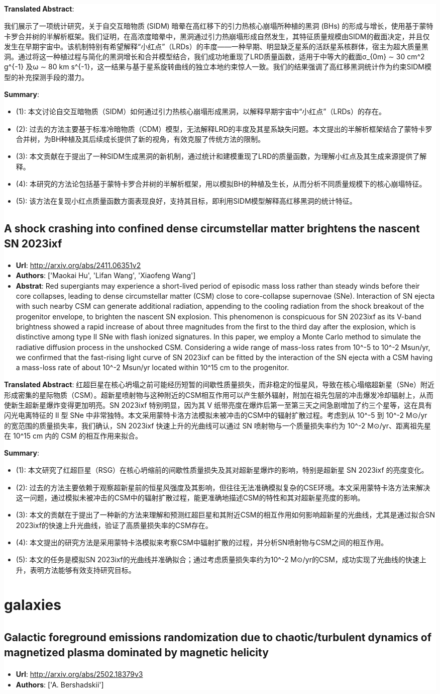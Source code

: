 
**Translated Abstract**: 

我们展示了一项统计研究，关于自交互暗物质 (SIDM) 暗晕在高红移下的引力热核心崩塌所种植的黑洞 (BHs) 的形成与增长，使用基于蒙特卡罗合并树的半解析框架。我们证明，在高浓度暗晕中，黑洞通过引力热崩塌形成自然发生，其特征质量规模由SIDM的截面决定，并且仅发生在早期宇宙中。该机制特别有希望解释“小红点”（LRDs）的丰度——一种早期、明显缺乏星系的活跃星系核群体，宿主为超大质量黑洞。通过将这一种植过程与简化的黑洞增长和合并模型结合，我们成功地重现了LRD质量函数，适用于中等大的截面σ_{0m} ∼ 30 cm^2 g^{-1} 及ω ∼ 80 km s^{-1}，这一结果与基于星系旋转曲线的独立本地约束惊人一致。我们的结果强调了高红移黑洞统计作为约束SIDM模型的补充探测手段的潜力。

**Summary**:

- (1): 本文讨论自交互暗物质（SIDM）如何通过引力热核心崩塌形成黑洞，以解释早期宇宙中“小红点”（LRDs）的存在。

- (2): 过去的方法主要基于标准冷暗物质（CDM）模型，无法解释LRD的丰度及其星系缺失问题。本文提出的半解析框架结合了蒙特卡罗合并树，为BH种植及其后续成长提供了新的视角，有效克服了传统方法的限制。

- (3): 本文贡献在于提出了一种SIDM生成黑洞的新机制，通过统计和建模重现了LRD的质量函数，为理解小红点及其生成来源提供了解释。

- (4): 本研究的方法论包括基于蒙特卡罗合并树的半解析框架，用以模拟BH的种植及生长，从而分析不同质量规模下的核心崩塌特征。

- (5): 该方法在复现小红点质量函数方面表现良好，支持其目标，即利用SIDM模型解释高红移黑洞的统计特征。


## A shock crashing into confined dense circumstellar matter brightens the nascent SN 2023ixf
- **Url**: http://arxiv.org/abs/2411.06351v2
- **Authors**: ['Maokai Hu', 'Lifan Wang', 'Xiaofeng Wang']
- **Abstrat**: Red supergiants may experience a short-lived period of episodic mass loss rather than steady winds before their core collapses, leading to dense circumstellar matter (CSM) close to core-collapse supernovae (SNe). Interaction of SN ejecta with such nearby CSM can generate additional radiation, appending to the cooling radiation from the shock breakout of the progenitor envelope, to brighten the nascent SN explosion. This phenomenon is conspicuous for SN 2023ixf as its V-band brightness showed a rapid increase of about three magnitudes from the first to the third day after the explosion, which is distinctive among type II SNe with flash ionized signatures. In this paper, we employ a Monte Carlo method to simulate the radiative diffusion process in the unshocked CSM. Considering a wide range of mass-loss rates from 10^-5 to 10^-2 Msun/yr, we confirmed that the fast-rising light curve of SN 2023ixf can be fitted by the interaction of the SN ejecta with a CSM having a mass-loss rate of about 10^-2 Msun/yr located within 10^15 cm to the progenitor.


**Translated Abstract**: 红超巨星在核心坍塌之前可能经历短暂的间歇性质量损失，而非稳定的恒星风，导致在核心塌缩超新星（SNe）附近形成密集的星际物质（CSM）。超新星喷射物与这种附近的CSM相互作用可以产生额外辐射，附加在祖先包层的冲击爆发冷却辐射上，从而使新生超新星爆炸变得更加明亮。SN 2023ixf 特别明显，因为其 V 纸带亮度在爆炸后第一至第三天之间急剧增加了约三个星等，这在具有闪光电离特征的 II 型 SNe 中非常独特。本文采用蒙特卡洛方法模拟未被冲击的CSM中的辐射扩散过程。考虑到从 10^-5 到 10^-2 M⊙/yr 的宽范围的质量损失率，我们确认，SN 2023ixf 快速上升的光曲线可以通过 SN 喷射物与一个质量损失率约为 10^-2 M⊙/yr、距离祖先星在 10^15 cm 内的 CSM 的相互作用来拟合。

**Summary**:

- (1): 本文研究了红超巨星（RSG）在核心坍缩前的间歇性质量损失及其对超新星爆炸的影响，特别是超新星 SN 2023ixf 的亮度变化。

- (2): 过去的方法主要依赖于观察超新星前的恒星风强度及其影响，但往往无法准确模拟复杂的CSE环境。本文采用蒙特卡洛方法来解决这一问题，通过模拟未被冲击的CSM中的辐射扩散过程，能更准确地描述CSM的特性和其对超新星亮度的影响。

- (3): 本文的贡献在于提出了一种新的方法来理解和预测红超巨星和其附近CSM的相互作用如何影响超新星的光曲线，尤其是通过拟合SN 2023ixf的快速上升光曲线，验证了高质量损失率的CSM存在。

- (4): 本文提出的研究方法是采用蒙特卡洛模拟来考察CSM中辐射扩散的过程，并分析SN喷射物与CSM之间的相互作用。

- (5): 本文的任务是模拟SN 2023ixf的光曲线并准确拟合；通过考虑质量损失率约为10^-2 M⊙/yr的CSM，成功实现了光曲线的快速上升，表明方法能够有效支持研究目标。


# galaxies
## Galactic foreground emissions randomization due to chaotic/turbulent dynamics of magnetized plasma dominated by magnetic helicity
- **Url**: http://arxiv.org/abs/2502.18379v3
- **Authors**: ['A. Bershadskii']